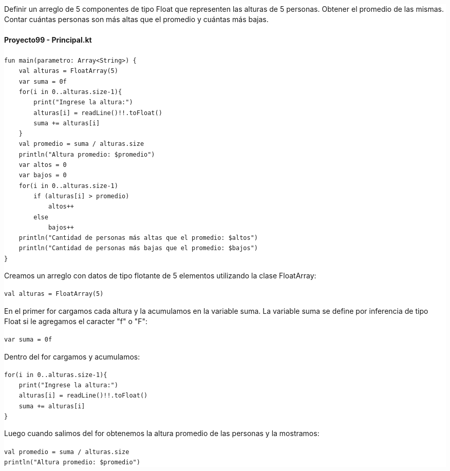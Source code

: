 Definir un arreglo de 5 componentes de tipo Float que representen las alturas de 5 personas. Obtener el promedio de las
mismas. Contar cuántas personas son más altas que el promedio y cuántas más bajas.

#### Proyecto99 - Principal.kt

```Kt
fun main(parametro: Array<String>) {
    val alturas = FloatArray(5)
    var suma = 0f
    for(i in 0..alturas.size-1){
        print("Ingrese la altura:")
        alturas[i] = readLine()!!.toFloat()
        suma += alturas[i]
    }
    val promedio = suma / alturas.size
    println("Altura promedio: $promedio")
    var altos = 0
    var bajos = 0
    for(i in 0..alturas.size-1)
        if (alturas[i] > promedio)
            altos++
        else
            bajos++
    println("Cantidad de personas más altas que el promedio: $altos")
    println("Cantidad de personas más bajas que el promedio: $bajos")
}
```

Creamos un arreglo con datos de tipo flotante de 5 elementos utilizando la clase FloatArray:

```Kt
val alturas = FloatArray(5)
```

En el primer for cargamos cada altura y la acumulamos en la variable suma. La variable suma se define por inferencia de
tipo Float si le agregamos el caracter "f" o "F":

```Kt
var suma = 0f
```

Dentro del for cargamos y acumulamos:

```Kt
for(i in 0..alturas.size-1){
    print("Ingrese la altura:")
    alturas[i] = readLine()!!.toFloat()
    suma += alturas[i]
}
```

Luego cuando salimos del for obtenemos la altura promedio de las personas y la mostramos:

```Kt
val promedio = suma / alturas.size
println("Altura promedio: $promedio")
```
